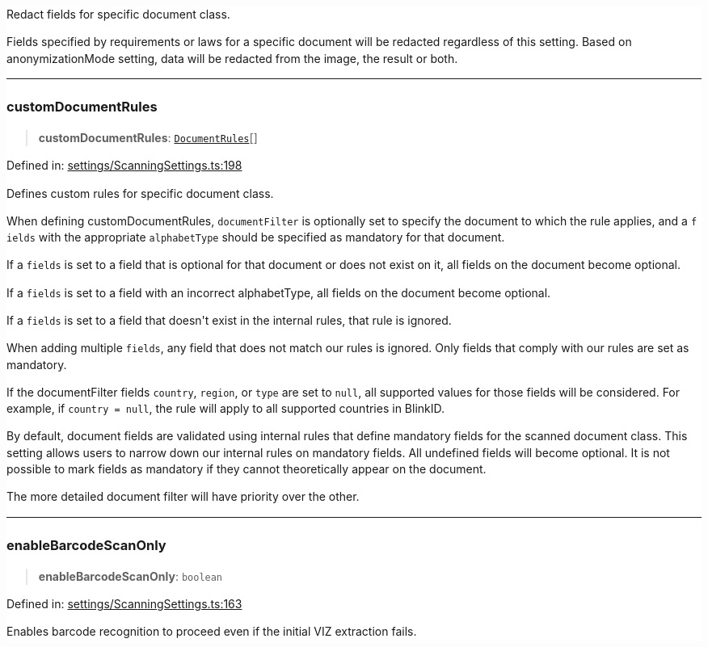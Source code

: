 Redact fields for specific document class.

Fields specified by requirements or laws for a specific document will be
redacted regardless of this setting. Based on anonymizationMode setting,
data will be redacted from the image, the result or both.

***

### customDocumentRules

> **customDocumentRules**: [`DocumentRules`](DocumentRules.md)[]

Defined in: [settings/ScanningSettings.ts:198](https://github.com/BlinkID/blinkid-web/blob/main/packages/blinkid-wasm/src/settings/ScanningSettings.ts)

Defines custom rules for specific document class.

When defining customDocumentRules, `documentFilter` is optionally set to
specify the document to which the rule applies, and a `fields` with the
appropriate `alphabetType` should be specified as mandatory for that
document.

If a `fields` is set to a field that is optional for that document or does
not exist on it, all fields on the document become optional.

If a `fields` is set to a field with an incorrect alphabetType, all fields
on the document become optional.

If a `fields` is set to a field that doesn't exist in the internal rules,
that rule is ignored.

When adding multiple `fields`, any field that does not match our rules is
ignored. Only fields that comply with our rules are set as mandatory.

If the documentFilter fields `country`, `region`, or `type` are set to
`null`, all supported values for those fields will be considered. For
example, if `country = null`, the rule will apply to all supported
countries in BlinkID.

By default, document fields are validated using internal rules that define
mandatory fields for the scanned document class. This setting allows users
to narrow down our internal rules on mandatory fields. All undefined fields
will become optional. It is not possible to mark fields as mandatory if
they cannot theoretically appear on the document.

The more detailed document filter will have priority over the other.

***

### enableBarcodeScanOnly

> **enableBarcodeScanOnly**: `boolean`

Defined in: [settings/ScanningSettings.ts:163](https://github.com/BlinkID/blinkid-web/blob/main/packages/blinkid-wasm/src/settings/ScanningSettings.ts)

Enables barcode recognition to proceed even if the initial VIZ extraction
fails.
